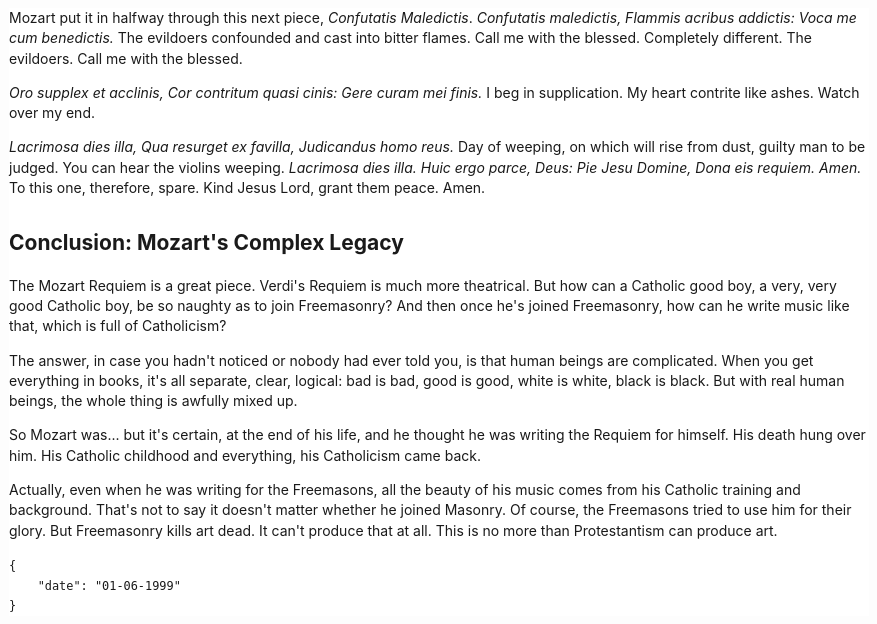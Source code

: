 Mozart put it in halfway through this next piece, *Confutatis Maledictis*.
*Confutatis maledictis, Flammis acribus addictis: Voca me cum benedictis.* The
evildoers confounded and cast into bitter flames. Call me with the blessed.
Completely different. The evildoers. Call me with the blessed.

*Oro supplex et acclinis, Cor contritum quasi cinis: Gere curam mei finis.* I beg
in supplication. My heart contrite like ashes. Watch over my end.

*Lacrimosa dies illa, Qua resurget ex favilla, Judicandus homo reus.* Day of
weeping, on which will rise from dust, guilty man to be judged. You can hear the
violins weeping. *Lacrimosa dies illa.*
*Huic ergo parce, Deus: Pie Jesu Domine, Dona eis requiem. Amen.* To this one,
therefore, spare. Kind Jesus Lord, grant them peace. Amen.

## Conclusion: Mozart's Complex Legacy

The Mozart Requiem is a great piece. Verdi's Requiem is much more theatrical.
But how can a Catholic good boy, a very, very good Catholic boy, be so naughty as
to join Freemasonry? And then once he's joined Freemasonry, how can he write
music like that, which is full of Catholicism?

The answer, in case you hadn't noticed or nobody had ever told you, is that
human beings are complicated. When you get everything in books, it's all
separate, clear, logical: bad is bad, good is good, white is white, black is
black. But with real human beings, the whole thing is awfully mixed up.

So Mozart was... but it's certain, at the end of his life, and he thought he
was writing the Requiem for himself. His death hung over him. His Catholic
childhood and everything, his Catholicism came back.

Actually, even when he was writing for the Freemasons, all the beauty of his music
comes from his Catholic training and background. That's not to say it doesn't
matter whether he joined Masonry. Of course, the Freemasons tried to use him for
their glory. But Freemasonry kills art dead. It can't produce that at all. This
is no more than Protestantism can produce art.

```
{
    "date": "01-06-1999"
}
```

